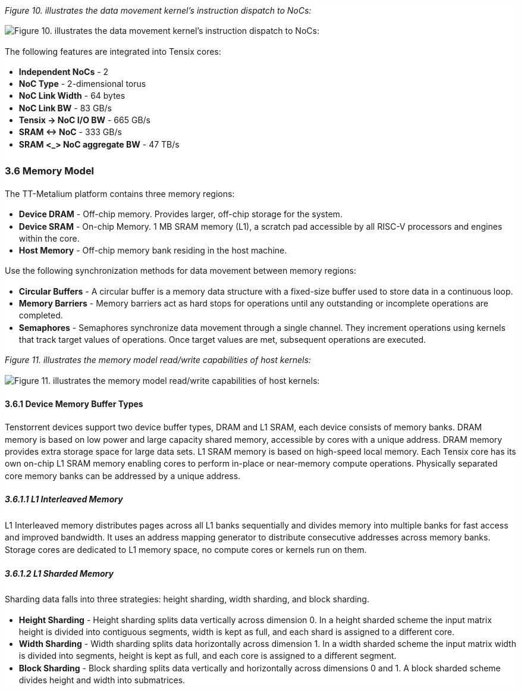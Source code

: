 *Figure 10. illustrates the data movement kernel’s instruction dispatch to NoCs:*

<j name=Fig10></j>![*Figure 10. illustrates the data movement kernel’s instruction dispatch to NoCs:*](https://github.com/tenstorrent/tt-metal/blob/main/docs/source/common/images/MfB-Fig10.png)

The following features are integrated into Tensix cores:
- **Independent NoCs** - 2
- **NoC Type** - 2-dimensional torus
- **NoC Link Width** - 64 bytes
- **NoC Link BW** - 83 GB/s
- **Tensix -> NoC I/O BW** - 665 GB/s
- **SRAM <-> NoC** - 333 GB/s
- **SRAM <_> NoC aggregate BW** - 47 TB/s

### 3.6 Memory Model ###
The TT-Metalium platform contains three memory regions:
- **Device DRAM** - Off-chip memory. Provides larger, off-chip storage for the system.
- **Device SRAM** - On-chip Memory. 1 MB SRAM memory (L1), a scratch pad accessible by all RISC-V processors and engines within the core.
- **Host Memory** - Off-chip memory bank residing in the host machine.

Use the following synchronization methods for data movement between memory regions:
- **Circular Buffers** - A circular buffer is a memory data structure with a fixed-size buffer used to store data in a continuous loop.
- **Memory Barriers** - Memory barriers act as hard stops for operations until any outstanding or incomplete operations are completed.
- **Semaphores** - Semaphores synchronize data movement through a single channel. They increment operations using kernels that track target values of operations. Once target values are met, subsequent operations are executed.

*Figure 11. illustrates the memory model read/write capabilities of host kernels:*

<k name=Fig11></k>![*Figure 11. illustrates the memory model read/write capabilities of host kernels:*](https://github.com/tenstorrent/tt-metal/blob/main/docs/source/common/images/MfB-Fig11.png)

#### 3.6.1 Device Memory Buffer Types ####
Tenstorrent devices support two device buffer types, DRAM and L1 SRAM, each device consists of memory banks. DRAM memory is based on low power and large capacity shared memory, accessible by cores with a unique address. DRAM memory provides extra storage space for large data sets. L1 SRAM memory is based on high-speed local memory. Each Tensix core has its own on-chip L1 SRAM memory enabling cores to perform in-place or near-memory compute operations. Physically separated core memory banks can be addressed by a unique address.
##### 3.6.1.1 L1 Interleaved Memory #####
L1 Interleaved memory distributes pages across all L1 banks sequentially and divides memory into multiple banks for fast access and improved bandwidth. It uses an address mapping generator to distribute consecutive addresses across memory banks. Storage cores are dedicated to L1 memory space, no compute cores or kernels run on them.
##### 3.6.1.2 L1 Sharded Memory #####
Sharding data falls into three strategies: height sharding, width sharding, and block sharding.
- **Height Sharding** - Height sharding splits data vertically across dimension 0. In a height sharded scheme the input matrix height is divided into contiguous segments, width is kept as full, and each shard is assigned to a different core.
- **Width Sharding** - Width sharding splits data horizontally across dimension 1. In a width sharded scheme the input matrix width is divided into segments, height is kept as full, and each core is assigned to a different segment.
- **Block Sharding** - Block sharding splits data vertically and horizontally across dimensions 0 and 1. A block sharded scheme divides height and width into submatrices.
